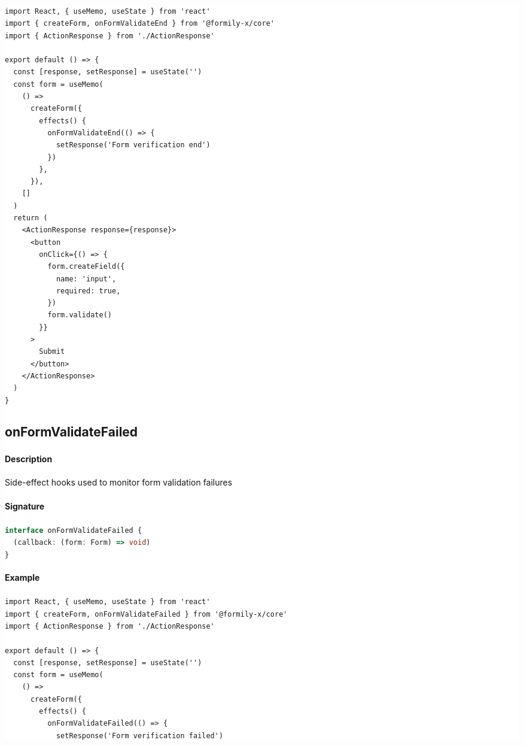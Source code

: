```tsx
import React, { useMemo, useState } from 'react'
import { createForm, onFormValidateEnd } from '@formily-x/core'
import { ActionResponse } from './ActionResponse'

export default () => {
  const [response, setResponse] = useState('')
  const form = useMemo(
    () =>
      createForm({
        effects() {
          onFormValidateEnd(() => {
            setResponse('Form verification end')
          })
        },
      }),
    []
  )
  return (
    <ActionResponse response={response}>
      <button
        onClick={() => {
          form.createField({
            name: 'input',
            required: true,
          })
          form.validate()
        }}
      >
        Submit
      </button>
    </ActionResponse>
  )
}
```

## onFormValidateFailed

#### Description

Side-effect hooks used to monitor form validation failures

#### Signature

```ts
interface onFormValidateFailed {
  (callback: (form: Form) => void)
}
```

#### Example

```tsx
import React, { useMemo, useState } from 'react'
import { createForm, onFormValidateFailed } from '@formily-x/core'
import { ActionResponse } from './ActionResponse'

export default () => {
  const [response, setResponse] = useState('')
  const form = useMemo(
    () =>
      createForm({
        effects() {
          onFormValidateFailed(() => {
            setResponse('Form verification failed')
```